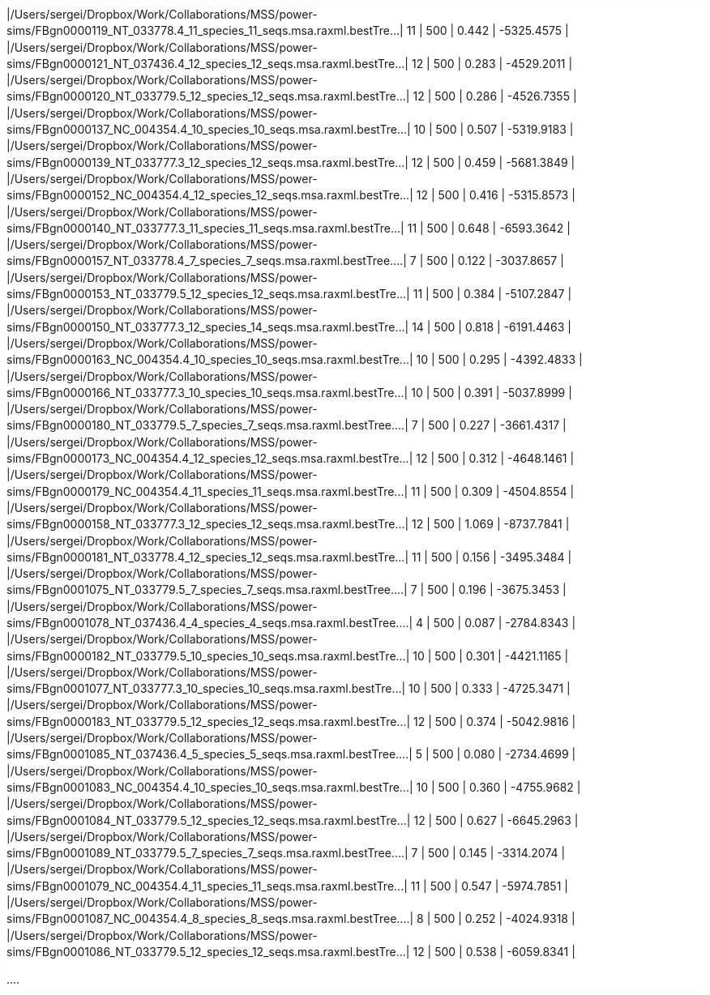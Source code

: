 |/Users/sergei/Dropbox/Work/Collaborations/MSS/power-sims/FBgn0000119_NT_033778.4_11_species_11_seqs.msa.raxml.bestTre...|       11       |      500       |       0.442    |    -5325.4575  |
|/Users/sergei/Dropbox/Work/Collaborations/MSS/power-sims/FBgn0000121_NT_037436.4_12_species_12_seqs.msa.raxml.bestTre...|       12       |      500       |       0.283    |    -4529.2011  |
|/Users/sergei/Dropbox/Work/Collaborations/MSS/power-sims/FBgn0000120_NT_033779.5_12_species_12_seqs.msa.raxml.bestTre...|       12       |      500       |       0.286    |    -4526.7355  |
|/Users/sergei/Dropbox/Work/Collaborations/MSS/power-sims/FBgn0000137_NC_004354.4_10_species_10_seqs.msa.raxml.bestTre...|       10       |      500       |       0.507    |    -5319.9183  |
|/Users/sergei/Dropbox/Work/Collaborations/MSS/power-sims/FBgn0000139_NT_033777.3_12_species_12_seqs.msa.raxml.bestTre...|       12       |      500       |       0.459    |    -5681.3849  |
|/Users/sergei/Dropbox/Work/Collaborations/MSS/power-sims/FBgn0000152_NC_004354.4_12_species_12_seqs.msa.raxml.bestTre...|       12       |      500       |       0.416    |    -5315.8573  |
|/Users/sergei/Dropbox/Work/Collaborations/MSS/power-sims/FBgn0000140_NT_033777.3_11_species_11_seqs.msa.raxml.bestTre...|       11       |      500       |       0.648    |    -6593.3642  |
|/Users/sergei/Dropbox/Work/Collaborations/MSS/power-sims/FBgn0000157_NT_033778.4_7_species_7_seqs.msa.raxml.bestTree....|       7        |      500       |       0.122    |    -3037.8657  |
|/Users/sergei/Dropbox/Work/Collaborations/MSS/power-sims/FBgn0000153_NT_033779.5_12_species_12_seqs.msa.raxml.bestTre...|       11       |      500       |       0.384    |    -5107.2847  |
|/Users/sergei/Dropbox/Work/Collaborations/MSS/power-sims/FBgn0000150_NT_033777.3_12_species_14_seqs.msa.raxml.bestTre...|       14       |      500       |       0.818    |    -6191.4463  |
|/Users/sergei/Dropbox/Work/Collaborations/MSS/power-sims/FBgn0000163_NC_004354.4_10_species_10_seqs.msa.raxml.bestTre...|       10       |      500       |       0.295    |    -4392.4833  |
|/Users/sergei/Dropbox/Work/Collaborations/MSS/power-sims/FBgn0000166_NT_033777.3_10_species_10_seqs.msa.raxml.bestTre...|       10       |      500       |       0.391    |    -5037.8999  |
|/Users/sergei/Dropbox/Work/Collaborations/MSS/power-sims/FBgn0000180_NT_033779.5_7_species_7_seqs.msa.raxml.bestTree....|       7        |      500       |       0.227    |    -3661.4317  |
|/Users/sergei/Dropbox/Work/Collaborations/MSS/power-sims/FBgn0000173_NC_004354.4_12_species_12_seqs.msa.raxml.bestTre...|       12       |      500       |       0.312    |    -4648.1461  |
|/Users/sergei/Dropbox/Work/Collaborations/MSS/power-sims/FBgn0000179_NC_004354.4_11_species_11_seqs.msa.raxml.bestTre...|       11       |      500       |       0.309    |    -4504.8554  |
|/Users/sergei/Dropbox/Work/Collaborations/MSS/power-sims/FBgn0000158_NT_033777.3_12_species_12_seqs.msa.raxml.bestTre...|       12       |      500       |       1.069    |    -8737.7841  |
|/Users/sergei/Dropbox/Work/Collaborations/MSS/power-sims/FBgn0000181_NT_033778.4_12_species_12_seqs.msa.raxml.bestTre...|       11       |      500       |       0.156    |    -3495.3484  |
|/Users/sergei/Dropbox/Work/Collaborations/MSS/power-sims/FBgn0001075_NT_033779.5_7_species_7_seqs.msa.raxml.bestTree....|       7        |      500       |       0.196    |    -3675.3453  |
|/Users/sergei/Dropbox/Work/Collaborations/MSS/power-sims/FBgn0001078_NT_037436.4_4_species_4_seqs.msa.raxml.bestTree....|       4        |      500       |       0.087    |    -2784.8343  |
|/Users/sergei/Dropbox/Work/Collaborations/MSS/power-sims/FBgn0000182_NT_033779.5_10_species_10_seqs.msa.raxml.bestTre...|       10       |      500       |       0.301    |    -4421.1165  |
|/Users/sergei/Dropbox/Work/Collaborations/MSS/power-sims/FBgn0001077_NT_033777.3_10_species_10_seqs.msa.raxml.bestTre...|       10       |      500       |       0.333    |    -4725.3471  |
|/Users/sergei/Dropbox/Work/Collaborations/MSS/power-sims/FBgn0000183_NT_033779.5_12_species_12_seqs.msa.raxml.bestTre...|       12       |      500       |       0.374    |    -5042.9816  |
|/Users/sergei/Dropbox/Work/Collaborations/MSS/power-sims/FBgn0001085_NT_037436.4_5_species_5_seqs.msa.raxml.bestTree....|       5        |      500       |       0.080    |    -2734.4699  |
|/Users/sergei/Dropbox/Work/Collaborations/MSS/power-sims/FBgn0001083_NC_004354.4_10_species_10_seqs.msa.raxml.bestTre...|       10       |      500       |       0.360    |    -4755.9682  |
|/Users/sergei/Dropbox/Work/Collaborations/MSS/power-sims/FBgn0001084_NT_033779.5_12_species_12_seqs.msa.raxml.bestTre...|       12       |      500       |       0.627    |    -6645.2963  |
|/Users/sergei/Dropbox/Work/Collaborations/MSS/power-sims/FBgn0001089_NT_033779.5_7_species_7_seqs.msa.raxml.bestTree....|       7        |      500       |       0.145    |    -3314.2074  |
|/Users/sergei/Dropbox/Work/Collaborations/MSS/power-sims/FBgn0001079_NC_004354.4_11_species_11_seqs.msa.raxml.bestTre...|       11       |      500       |       0.547    |    -5974.7851  |
|/Users/sergei/Dropbox/Work/Collaborations/MSS/power-sims/FBgn0001087_NC_004354.4_8_species_8_seqs.msa.raxml.bestTree....|       8        |      500       |       0.252    |    -4024.9318  |
|/Users/sergei/Dropbox/Work/Collaborations/MSS/power-sims/FBgn0001086_NT_033779.5_12_species_12_seqs.msa.raxml.bestTre...|       12       |      500       |       0.538    |    -6059.8341  |

....
